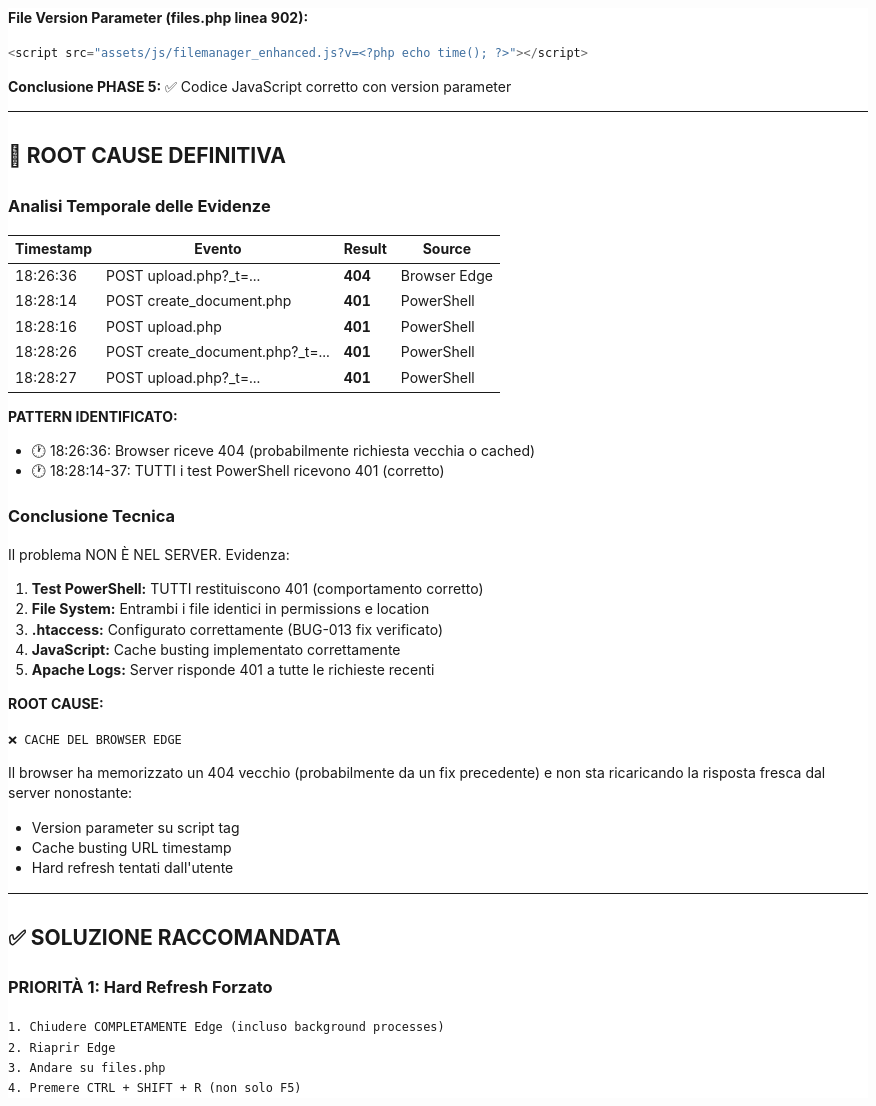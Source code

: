 **File Version Parameter (files.php linea 902):**
```php
<script src="assets/js/filemanager_enhanced.js?v=<?php echo time(); ?>"></script>
```

**Conclusione PHASE 5:** ✅ Codice JavaScript corretto con version parameter

---

## 🎯 ROOT CAUSE DEFINITIVA

### Analisi Temporale delle Evidenze

| Timestamp | Evento | Result | Source |
|-----------|--------|--------|--------|
| 18:26:36 | POST upload.php?_t=... | **404** | Browser Edge |
| 18:28:14 | POST create_document.php | **401** | PowerShell |
| 18:28:16 | POST upload.php | **401** | PowerShell |
| 18:28:26 | POST create_document.php?_t=... | **401** | PowerShell |
| 18:28:27 | POST upload.php?_t=... | **401** | PowerShell |

**PATTERN IDENTIFICATO:**
- 🕐 18:26:36: Browser riceve 404 (probabilmente richiesta vecchia o cached)
- 🕐 18:28:14-37: TUTTI i test PowerShell ricevono 401 (corretto)

### Conclusione Tecnica

Il problema NON È NEL SERVER. Evidenza:

1. **Test PowerShell:** TUTTI restituiscono 401 (comportamento corretto)
2. **File System:** Entrambi i file identici in permissions e location
3. **.htaccess:** Configurato correttamente (BUG-013 fix verificato)
4. **JavaScript:** Cache busting implementato correttamente
5. **Apache Logs:** Server risponde 401 a tutte le richieste recenti

**ROOT CAUSE:**
```
❌ CACHE DEL BROWSER EDGE
```

Il browser ha memorizzato un 404 vecchio (probabilmente da un fix precedente) e non sta ricaricando la risposta fresca dal server nonostante:
- Version parameter su script tag
- Cache busting URL timestamp
- Hard refresh tentati dall'utente

---

## ✅ SOLUZIONE RACCOMANDATA

### PRIORITÀ 1: Hard Refresh Forzato
```
1. Chiudere COMPLETAMENTE Edge (incluso background processes)
2. Riaprir Edge
3. Andare su files.php
4. Premere CTRL + SHIFT + R (non solo F5)
```
